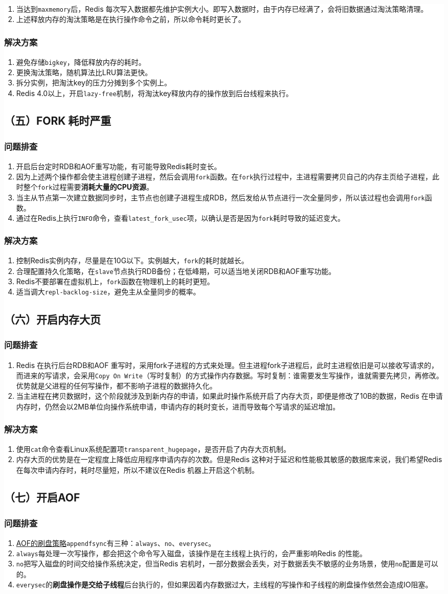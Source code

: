 1. 当达到`maxmemory`后，Redis 每次写入数据都先维护实例大小。即写入数据时，由于内存已经满了，会将旧数据通过淘汰策略清理。
2. 上述释放内存的淘汰策略是在执行操作命令之前，所以命令耗时更长了。

### 解决方案

1. 避免存储`bigkey`，降低释放内存的耗时。
2. 更换淘汰策略，随机算法比LRU算法更快。
3. 拆分实例，把淘汰key的压力分摊到多个实例上。
4. Redis 4.0以上，开启`lazy-free`机制，将淘汰key释放内存的操作放到后台线程来执行。

## （五）FORK 耗时严重

### 问题排查

1. 开启后台定时RDB和AOF重写功能，有可能导致Redis耗时变长。
2. 因为上述两个操作都会使主进程创建子进程，然后会调用`fork`函数。在`fork`执行过程中，主进程需要拷贝自己的内存主页给子进程，此时整个`fork`过程需要**消耗大量的CPU资源**。
3. 当主从节点第一次建立数据同步时，主节点也创建子进程生成RDB，然后发给从节点进行一次全量同步，所以该过程也会调用`fork`函数。
4. 通过在Redis上执行`INFO`命令，查看`latest_fork_usec`项，以确认是否是因为`fork`耗时导致的延迟变大。

### 解决方案

1. 控制Redis实例内存，尽量是在10G以下。实例越大，`fork`的耗时就越长。
2. 合理配置持久化策略，在`slave`节点执行RDB备份；在低峰期，可以适当地关闭RDB和AOF重写功能。
3. Redis不要部署在虚拟机上，`fork`函数在物理机上的耗时更短。
4. 适当调大`repl-backlog-size`，避免主从全量同步的概率。

## （六）开启内存大页

### 问题排查

1. Redis 在执行后台RDB和AOF 重写时，采用fork子进程的方式来处理。但主进程fork子进程后，此时主进程依旧是可以接收写请求的，而进来的写请求，会采用`Copy On Write`（写时复制）的方式操作内存数据。写时复制：谁需要发生写操作，谁就需要先拷贝，再修改。优势就是父进程的任何写操作，都不影响子进程的数据持久化。
2. 当主进程在拷贝数据时，这个阶段就涉及到新内存的申请，如果此时操作系统开启了内存大页，即便是修改了10B的数据，Redis 在申请内存时，仍然会以2MB单位向操作系统申请，申请内存的耗时变长，进而导致每个写请求的延迟增加。

### 解决方案

1. 使用`cat`命令查看Linux系统配置项`transparent_hugepage`，是否开启了内存大页机制。
2. 内存大页的优势是在一定程度上降低应用程序申请内存的次数。但是Redis 这种对于延迟和性能极其敏感的数据库来说，我们希望Redis 在每次申请内存时，耗时尽量短，所以不建议在Redis 机器上开启这个机制。

## （七）开启AOF

### 问题排查

1. [AOF的刷盘策略](https://www.notion.so/Redis-f73a7829373e4a73bc248b86c6901445)`appendfsync`有三种：`always`、`no`、`everysec`。
2. `always`每处理一次写操作，都会把这个命令写入磁盘，该操作是在主线程上执行的，会严重影响Redis 的性能。
3. `no`把写入磁盘的时间交给操作系统决定，但当Redis 宕机时，一部分数据会丢失，对于数据丢失不敏感的业务场景，使用`no`配置是可以的。
4. `everysec`的**刷盘操作是交给子线程**后台执行的，但如果因着内存数据过大，主线程的写操作和子线程的刷盘操作依然会造成IO阻塞。
